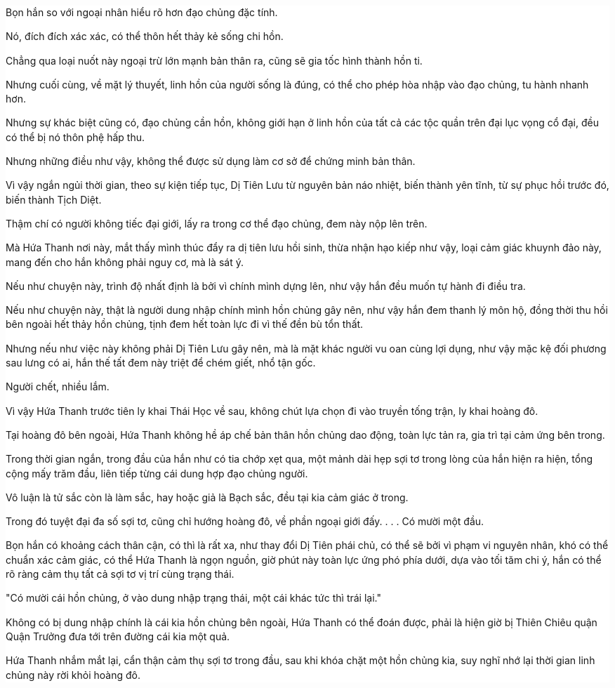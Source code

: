 Bọn hắn so với ngoại nhân hiểu rõ hơn đạo chủng đặc tính.

Nó, đích đích xác xác, có thể thôn hết thảy kẻ sống chi hồn.

Chẳng qua loại nuốt này ngoại trừ lớn mạnh bản thân ra, cũng sẽ gia tốc hình thành hồn ti.

Nhưng cuối cùng, về mặt lý thuyết, linh hồn của người sống là đúng, có thể cho phép hòa nhập vào đạo chủng, tu hành nhanh hơn.

Nhưng sự khác biệt cũng có, đạo chủng cần hồn, không giới hạn ở linh hồn của tất cả các tộc quần trên đại lục vọng cổ đại, đều có thể bị nó thôn phệ hấp thu.

Nhưng những điều như vậy, không thể được sử dụng làm cơ sở để chứng minh bản thân.

Vì vậy ngắn ngủi thời gian, theo sự kiện tiếp tục, Dị Tiên Lưu từ nguyên bản náo nhiệt, biến thành yên tĩnh, từ sự phục hồi trước đó, biến thành Tịch Diệt.

Thậm chí có người không tiếc đại giới, lấy ra trong cơ thể đạo chủng, đem này nộp lên trên.

Mà Hứa Thanh nơi này, mắt thấy mình thúc đẩy ra dị tiên lưu hồi sinh, thừa nhận hạo kiếp như vậy, loại cảm giác khuynh đảo này, mang đến cho hắn không phải nguy cơ, mà là sát ý.

Nếu như chuyện này, trình độ nhất định là bởi vì chính mình dựng lên, như vậy hắn đều muốn tự hành đi điều tra.

Nếu như chuyện này, thật là người dung nhập chính mình hồn chủng gây nên, như vậy hắn đem thanh lý môn hộ, đồng thời thu hồi bên ngoài hết thảy hồn chủng, tịnh đem hết toàn lực đi vì thế đền bù tổn thất.

Nhưng nếu như việc này không phải Dị Tiên Lưu gây nên, mà là mặt khác người vu oan cùng lợi dụng, như vậy mặc kệ đối phương sau lưng có ai, hắn thế tất đem này triệt để chém giết, nhổ tận gốc.

Người chết, nhiều lắm.

Vì vậy Hứa Thanh trước tiên ly khai Thái Học về sau, không chút lựa chọn đi vào truyền tống trận, ly khai hoàng đô.

Tại hoàng đô bên ngoài, Hứa Thanh không hề áp chế bản thân hồn chủng dao động, toàn lực tản ra, gia trì tại cảm ứng bên trong.

Trong thời gian ngắn, trong đầu của hắn như có tia chớp xẹt qua, một mảnh dài hẹp sợi tơ trong lòng của hắn hiện ra hiện, tổng cộng mấy trăm đầu, liên tiếp từng cái dung hợp đạo chủng người.

Vô luận là tử sắc còn là làm sắc, hay hoặc giả là Bạch sắc, đều tại kia cảm giác ở trong.

Trong đó tuyệt đại đa số sợi tơ, cũng chỉ hướng hoàng đô, về phần ngoại giới đấy. . . . Có mười một đầu.

Bọn hắn có khoảng cách thân cận, có thì là rất xa, như thay đổi Dị Tiên phái chủ, có thể sẽ bởi vì phạm vi nguyên nhân, khó có thể chuẩn xác cảm giác, có thể Hứa Thanh là ngọn nguồn, giờ phút này toàn lực ứng phó phía dưới, dựa vào tối tăm chi ý, hắn có thể rõ ràng cảm thụ tất cả sợi tơ vị trí cùng trạng thái.

"Có mười cái hồn chủng, ở vào dung nhập trạng thái, một cái khác tức thì trái lại."

Không có bị dung nhập chính là cái kia hồn chủng bên ngoài, Hứa Thanh có thể đoán được, phải là hiện giờ bị Thiên Chiêu quận Quận Trưởng đưa tới trên đường cái kia một quả.

Hứa Thanh nhắm mắt lại, cẩn thận cảm thụ sợi tơ trong đầu, sau khi khóa chặt một hồn chủng kia, suy nghĩ nhớ lại thời gian linh chủng này rời khỏi hoàng đô.
